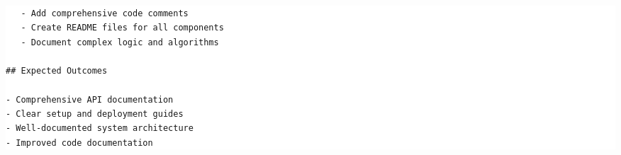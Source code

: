 ```
   - Add comprehensive code comments
   - Create README files for all components
   - Document complex logic and algorithms

## Expected Outcomes

- Comprehensive API documentation
- Clear setup and deployment guides
- Well-documented system architecture
- Improved code documentation
